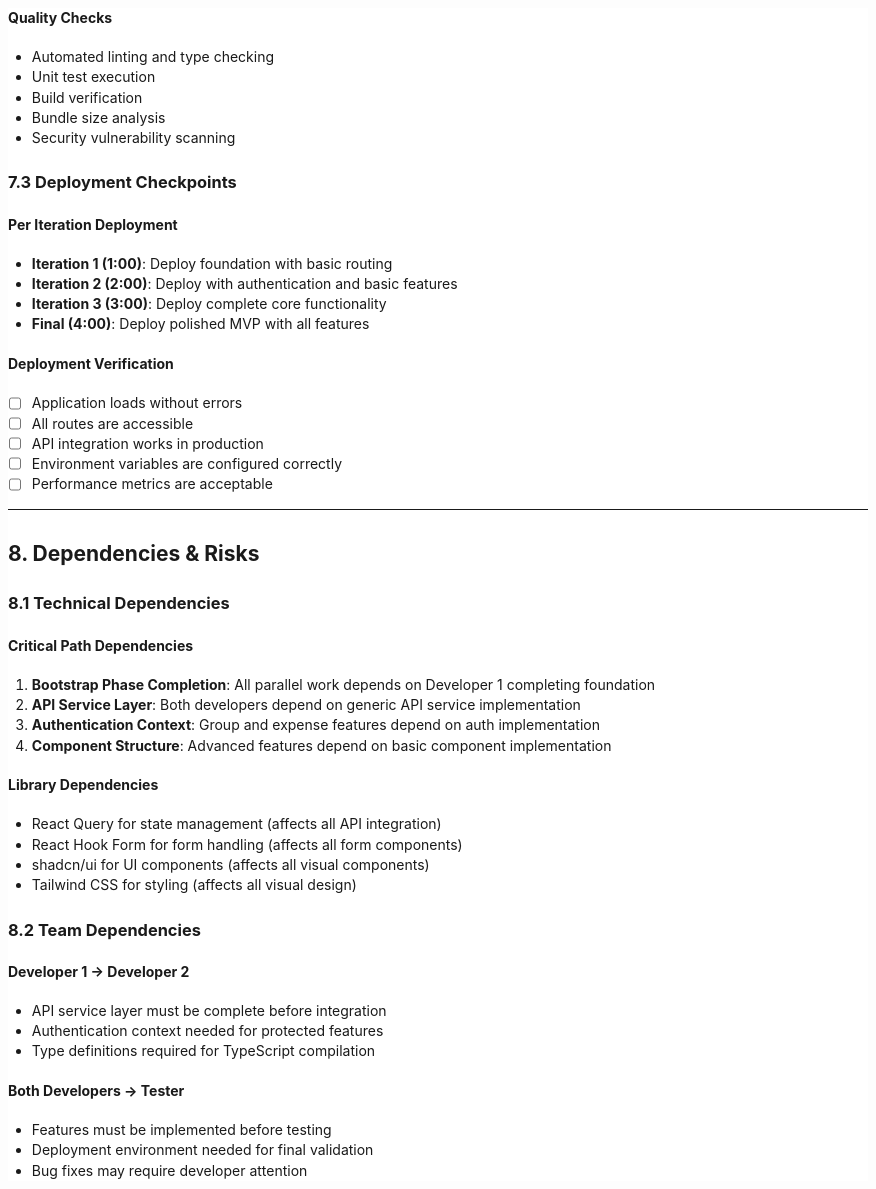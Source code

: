 #### **Quality Checks**
- Automated linting and type checking
- Unit test execution
- Build verification
- Bundle size analysis
- Security vulnerability scanning

### 7.3 Deployment Checkpoints

#### **Per Iteration Deployment**
- **Iteration 1 (1:00)**: Deploy foundation with basic routing
- **Iteration 2 (2:00)**: Deploy with authentication and basic features
- **Iteration 3 (3:00)**: Deploy complete core functionality
- **Final (4:00)**: Deploy polished MVP with all features

#### **Deployment Verification**
- [ ] Application loads without errors
- [ ] All routes are accessible
- [ ] API integration works in production
- [ ] Environment variables are configured correctly
- [ ] Performance metrics are acceptable

---

## 8. Dependencies & Risks

### 8.1 Technical Dependencies

#### **Critical Path Dependencies**
1. **Bootstrap Phase Completion**: All parallel work depends on Developer 1 completing foundation
2. **API Service Layer**: Both developers depend on generic API service implementation
3. **Authentication Context**: Group and expense features depend on auth implementation
4. **Component Structure**: Advanced features depend on basic component implementation

#### **Library Dependencies**
- React Query for state management (affects all API integration)
- React Hook Form for form handling (affects all form components)
- shadcn/ui for UI components (affects all visual components)
- Tailwind CSS for styling (affects all visual design)

### 8.2 Team Dependencies

#### **Developer 1 → Developer 2**
- API service layer must be complete before integration
- Authentication context needed for protected features
- Type definitions required for TypeScript compilation

#### **Both Developers → Tester**
- Features must be implemented before testing
- Deployment environment needed for final validation
- Bug fixes may require developer attention

